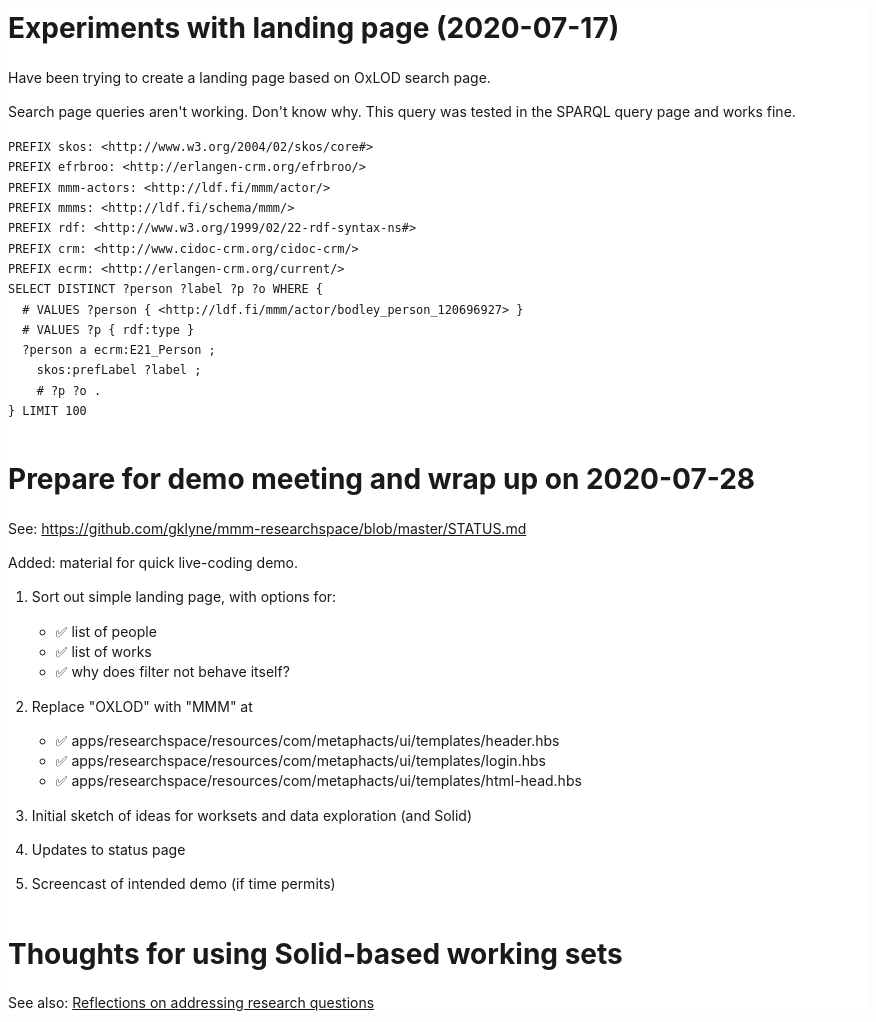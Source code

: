 
# Experiments with landing page (2020-07-17)

Have been trying to create a landing page based on OxLOD search page.

Search page queries aren't working.  Don't know why.  This  query was tested in the SPARQL query page and works fine.

```
PREFIX skos: <http://www.w3.org/2004/02/skos/core#>
PREFIX efrbroo: <http://erlangen-crm.org/efrbroo/>
PREFIX mmm-actors: <http://ldf.fi/mmm/actor/>
PREFIX mmms: <http://ldf.fi/schema/mmm/>
PREFIX rdf: <http://www.w3.org/1999/02/22-rdf-syntax-ns#>
PREFIX crm: <http://www.cidoc-crm.org/cidoc-crm/>
PREFIX ecrm: <http://erlangen-crm.org/current/>
SELECT DISTINCT ?person ?label ?p ?o WHERE {
  # VALUES ?person { <http://ldf.fi/mmm/actor/bodley_person_120696927> }
  # VALUES ?p { rdf:type }
  ?person a ecrm:E21_Person ;
    skos:prefLabel ?label ;
    # ?p ?o .
} LIMIT 100
```


# Prepare for demo meeting and wrap up on 2020-07-28

See: https://github.com/gklyne/mmm-researchspace/blob/master/STATUS.md

Added: material for quick live-coding demo.

1. Sort out simple landing page, with options for:

    * ✅ list of people
    * ✅ list of works
    * ✅ why does filter not behave itself?

2. Replace "OXLOD" with "MMM" at

    * ✅ apps/researchspace/resources/com/metaphacts/ui/templates/header.hbs
    * ✅ apps/researchspace/resources/com/metaphacts/ui/templates/login.hbs
    * ✅ apps/researchspace/resources/com/metaphacts/ui/templates/html-head.hbs

3. Initial sketch of ideas for worksets and data exploration (and Solid)

4. Updates to status page

5. Screencast of intended demo (if time permits)


# Thoughts for using Solid-based working sets

See also: [Reflections on addressing research questions](./NOTES.md#reflections-on-addressing-research-questions-2020-07-09)
